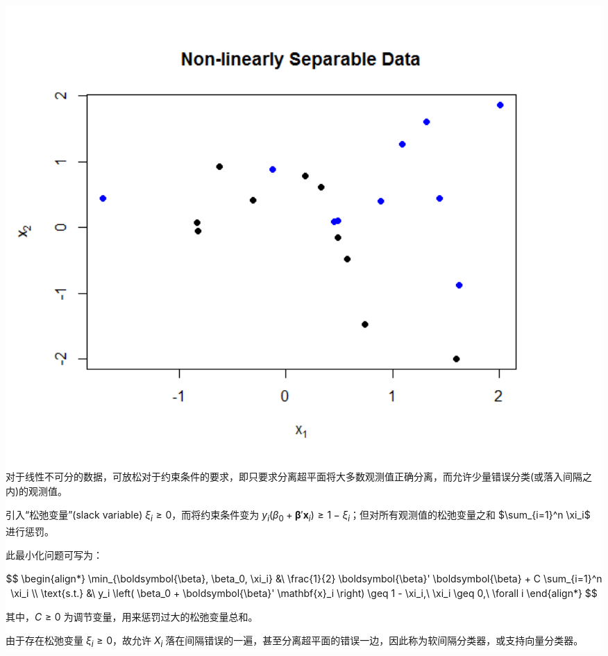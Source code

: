 ![fix](/images/imageSVM-4.png)

对于线性不可分的数据，可放松对于约束条件的要求，即只要求分离超平面将大多数观测值正确分离，而允许少量错误分类(或落入间隔之内)的观测值。

引入“松弛变量”(slack variable) $\xi_i \geq 0$，而将约束条件变为 $y_i \left( \beta_0 + \boldsymbol{\beta}' \mathbf{x}_i \right) \geq 1 - \xi_i$；但对所有观测值的松弛变量之和 $\sum_{i=1}^n \xi_i$ 进行惩罚。

此最小化问题可写为：

$$
\begin{align*}
\min_{\boldsymbol{\beta}, \beta_0, \xi_i} &\ \frac{1}{2} \boldsymbol{\beta}' \boldsymbol{\beta} + C \sum_{i=1}^n \xi_i \\
\text{s.t.} &\ y_i \left( \beta_0 + \boldsymbol{\beta}' \mathbf{x}_i \right) \geq 1 - \xi_i,\ \xi_i \geq 0,\ \forall i
\end{align*}
$$

其中，$C\geq 0$ 为调节变量，用来惩罚过大的松弛变量总和。

由于存在松弛变量 $\xi_i \geq 0$，故允许 $X_i$ 落在间隔错误的一遍，甚至分离超平面的错误一边，因此称为软间隔分类器，或支持向量分类器。
